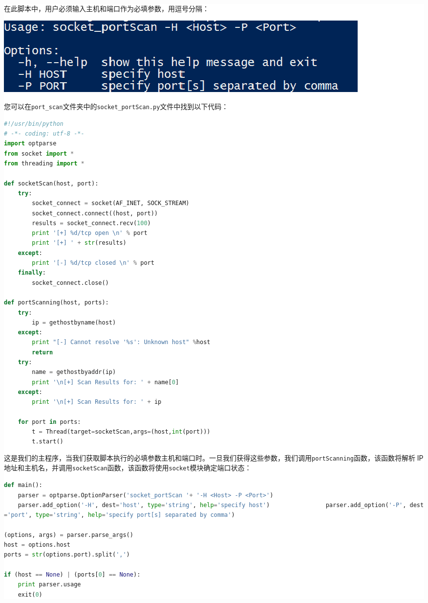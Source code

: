 在此脚本中，用户必须输入主机和端口作为必填参数，用逗号分隔：

![](img/fb2d53e2-8076-426f-a13f-c52a0c3148e9.png)

您可以在`port_scan`文件夹中的`socket_portScan.py`文件中找到以下代码：

```py
#!/usr/bin/python
# -*- coding: utf-8 -*-
import optparse
from socket import *
from threading import *

def socketScan(host, port):
    try:
        socket_connect = socket(AF_INET, SOCK_STREAM)
        socket_connect.connect((host, port))
        results = socket_connect.recv(100)
        print '[+] %d/tcp open \n' % port
        print '[+] ' + str(results)
    except:
        print '[-] %d/tcp closed \n' % port
    finally:
        socket_connect.close()

def portScanning(host, ports):
    try:
        ip = gethostbyname(host)
    except:
        print "[-] Cannot resolve '%s': Unknown host" %host
        return
    try:
        name = gethostbyaddr(ip)
        print '\n[+] Scan Results for: ' + name[0]
    except:
        print '\n[+] Scan Results for: ' + ip

    for port in ports:
        t = Thread(target=socketScan,args=(host,int(port)))
        t.start()
```

这是我们的主程序，当我们获取脚本执行的必填参数主机和端口时。一旦我们获得这些参数，我们调用`portScanning`函数，该函数将解析 IP 地址和主机名，并调用`socketScan`函数，该函数将使用`socket`模块确定端口状态：

```py
def main():
    parser = optparse.OptionParser('socket_portScan '+ '-H <Host> -P <Port>')
    parser.add_option('-H', dest='host', type='string', help='specify host')                parser.add_option('-P', dest='port', type='string', help='specify port[s] separated by comma')

(options, args) = parser.parse_args()
host = options.host
ports = str(options.port).split(',')

if (host == None) | (ports[0] == None):
    print parser.usage
    exit(0)
```